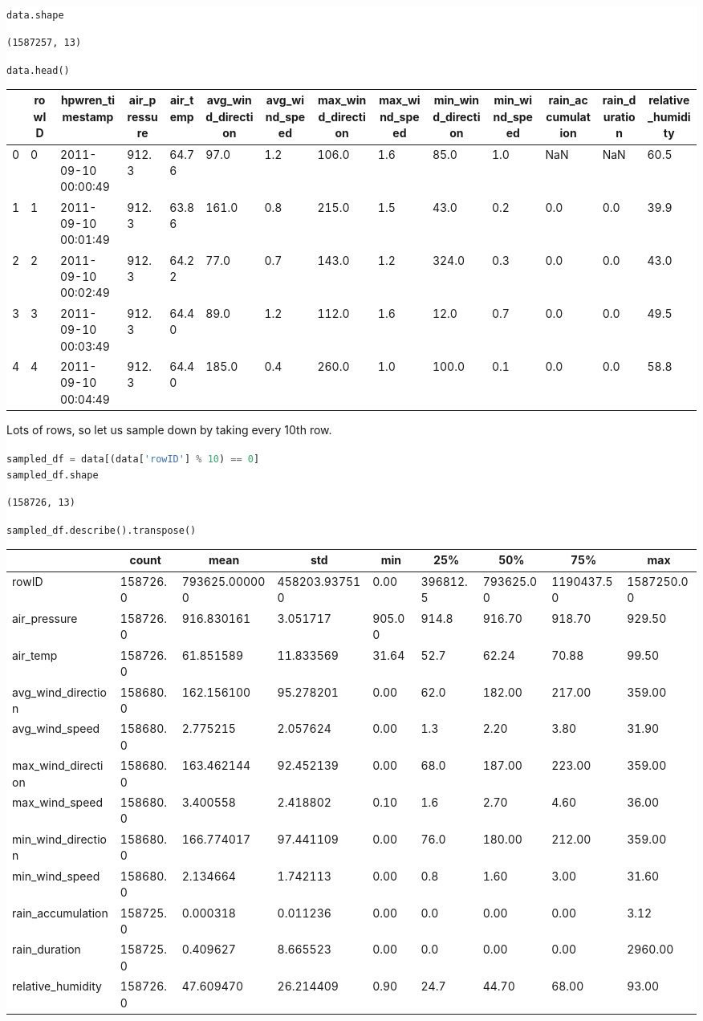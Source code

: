 ```python
data.shape
```

    (1587257, 13)

```python
data.head()
```

|  | rowID | hpwren_timestamp | air_pressure | air_temp | avg_wind_direction | avg_wind_speed | max_wind_direction | max_wind_speed | min_wind_direction | min_wind_speed | rain_accumulation | rain_duration | relative_humidity |
| --- | --- | --- | --- | --- | --- | --- | --- | --- | --- | --- | --- | --- | --- |
| 0 | 0 | 2011-09-10 00:00:49 | 912.3 | 64.76 | 97.0 | 1.2 | 106.0 | 1.6 | 85.0 | 1.0 | NaN | NaN | 60.5 |
| 1 | 1 | 2011-09-10 00:01:49 | 912.3 | 63.86 | 161.0 | 0.8 | 215.0 | 1.5 | 43.0 | 0.2 | 0.0 | 0.0 | 39.9 |
| 2 | 2 | 2011-09-10 00:02:49 | 912.3 | 64.22 | 77.0 | 0.7 | 143.0 | 1.2 | 324.0 | 0.3 | 0.0 | 0.0 | 43.0 |
| 3 | 3 | 2011-09-10 00:03:49 | 912.3 | 64.40 | 89.0 | 1.2 | 112.0 | 1.6 | 12.0 | 0.7 | 0.0 | 0.0 | 49.5 |
| 4 | 4 | 2011-09-10 00:04:49 | 912.3 | 64.40 | 185.0 | 0.4 | 260.0 | 1.0 | 100.0 | 0.1 | 0.0 | 0.0 | 58.8 |

Lots of rows, so let us sample down by taking every 10th row. 

```python
sampled_df = data[(data['rowID'] % 10) == 0]
sampled_df.shape
```

    (158726, 13)

```python
sampled_df.describe().transpose()
```

|  | count | mean | std | min | 25% | 50% | 75% | max |
| --- | --- | --- | --- | --- | --- | --- | --- | --- |
| rowID | 158726.0 | 793625.000000 | 458203.937510 | 0.00 | 396812.5 | 793625.00 | 1190437.50 | 1587250.00 |
| air_pressure | 158726.0 | 916.830161 | 3.051717 | 905.00 | 914.8 | 916.70 | 918.70 | 929.50 |
| air_temp | 158726.0 | 61.851589 | 11.833569 | 31.64 | 52.7 | 62.24 | 70.88 | 99.50 |
| avg_wind_direction | 158680.0 | 162.156100 | 95.278201 | 0.00 | 62.0 | 182.00 | 217.00 | 359.00 |
| avg_wind_speed | 158680.0 | 2.775215 | 2.057624 | 0.00 | 1.3 | 2.20 | 3.80 | 31.90 |
| max_wind_direction | 158680.0 | 163.462144 | 92.452139 | 0.00 | 68.0 | 187.00 | 223.00 | 359.00 |
| max_wind_speed | 158680.0 | 3.400558 | 2.418802 | 0.10 | 1.6 | 2.70 | 4.60 | 36.00 |
| min_wind_direction | 158680.0 | 166.774017 | 97.441109 | 0.00 | 76.0 | 180.00 | 212.00 | 359.00 |
| min_wind_speed | 158680.0 | 2.134664 | 1.742113 | 0.00 | 0.8 | 1.60 | 3.00 | 31.60 |
| rain_accumulation | 158725.0 | 0.000318 | 0.011236 | 0.00 | 0.0 | 0.00 | 0.00 | 3.12 |
| rain_duration | 158725.0 | 0.409627 | 8.665523 | 0.00 | 0.0 | 0.00 | 0.00 | 2960.00 |
| relative_humidity | 158726.0 | 47.609470 | 26.214409 | 0.90 | 24.7 | 44.70 | 68.00 | 93.00 |
